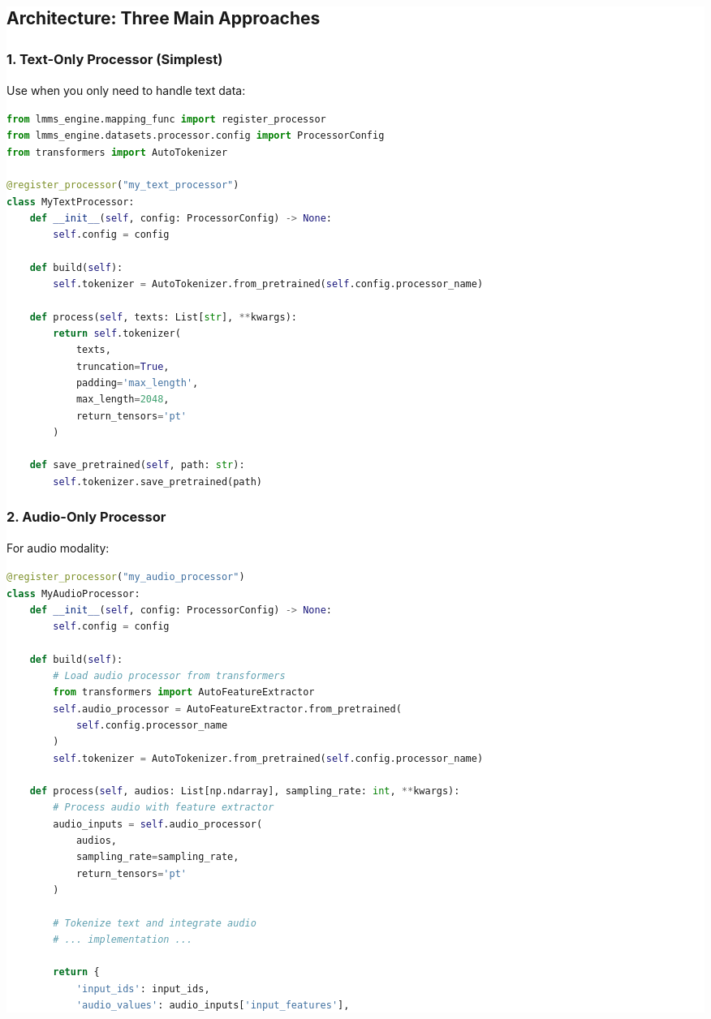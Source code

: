 ## Architecture: Three Main Approaches

### 1. Text-Only Processor (Simplest)

Use when you only need to handle text data:

```python
from lmms_engine.mapping_func import register_processor
from lmms_engine.datasets.processor.config import ProcessorConfig
from transformers import AutoTokenizer

@register_processor("my_text_processor")
class MyTextProcessor:
    def __init__(self, config: ProcessorConfig) -> None:
        self.config = config
    
    def build(self):
        self.tokenizer = AutoTokenizer.from_pretrained(self.config.processor_name)
    
    def process(self, texts: List[str], **kwargs):
        return self.tokenizer(
            texts,
            truncation=True,
            padding='max_length',
            max_length=2048,
            return_tensors='pt'
        )
    
    def save_pretrained(self, path: str):
        self.tokenizer.save_pretrained(path)
```

### 2. Audio-Only Processor

For audio modality:

```python
@register_processor("my_audio_processor")
class MyAudioProcessor:
    def __init__(self, config: ProcessorConfig) -> None:
        self.config = config
    
    def build(self):
        # Load audio processor from transformers
        from transformers import AutoFeatureExtractor
        self.audio_processor = AutoFeatureExtractor.from_pretrained(
            self.config.processor_name
        )
        self.tokenizer = AutoTokenizer.from_pretrained(self.config.processor_name)
    
    def process(self, audios: List[np.ndarray], sampling_rate: int, **kwargs):
        # Process audio with feature extractor
        audio_inputs = self.audio_processor(
            audios,
            sampling_rate=sampling_rate,
            return_tensors='pt'
        )
        
        # Tokenize text and integrate audio
        # ... implementation ...
        
        return {
            'input_ids': input_ids,
            'audio_values': audio_inputs['input_features'],
```
